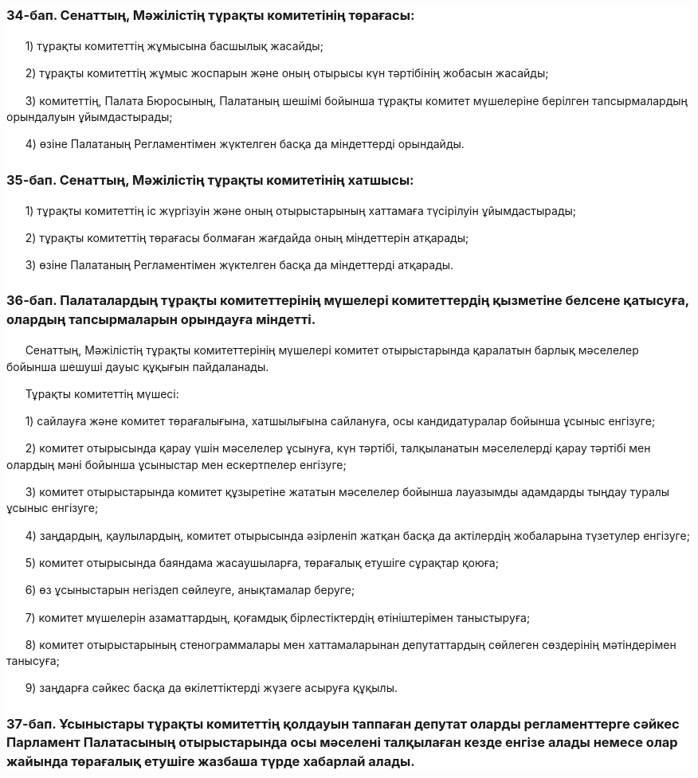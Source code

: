 ### 34-бап. Сенаттың, Мәжiлiстiң тұрақты комитетiнiң төрағасы:

      1) тұрақты комитеттiң жұмысына басшылық жасайды;

      2) тұрақты комитеттiң жұмыс жоспарын және оның отырысы күн тәртiбiнiң жобасын жасайды;

      3) комитеттiң, Палата Бюросының, Палатаның шешiмi бойынша тұрақты комитет мүшелерiне берiлген тапсырмалардың орындалуын ұйымдастырады;

      4) өзiне Палатаның Регламентiмен жүктелген басқа да мiндеттердi орындайды.

### 35-бап. Сенаттың, Мәжiлiстiң тұрақты комитетiнiң хатшысы:

      1) тұрақты комитеттiң iс жүргiзуiн және оның отырыстарының хаттамаға түсiрiлуiн ұйымдастырады;

      2) тұрақты комитеттiң төрағасы болмаған жағдайда оның мiндеттерiн атқарады;

      3) өзiне Палатаның Регламентiмен жүктелген басқа да мiндеттердi атқарады.

### 36-бап. Палаталардың тұрақты комитеттерiнiң мүшелерi комитеттердiң қызметiне белсене қатысуға, олардың тапсырмаларын орындауға мiндеттi.

      Сенаттың, Мәжiлiстiң тұрақты комитеттерiнiң мүшелерi комитет отырыстарында қаралатын барлық мәселелер бойынша шешушi дауыс құқығын пайдаланады.

      Тұрақты комитеттiң мүшесi:

      1) сайлауға және комитет төрағалығына, хатшылығына сайлануға, осы кандидатуралар бойынша ұсыныс енгiзуге;

      2) комитет отырысында қарау үшiн мәселелер ұсынуға, күн тәртiбi, талқыланатын мәселелердi қарау тәртiбi мен олардың мәнi бойынша ұсыныстар мен ескертпелер енгiзуге;

      3) комитет отырыстарында комитет құзыретiне жататын мәселелер бойынша лауазымды адамдарды тыңдау туралы ұсыныс енгiзуге;

      4) заңдардың, қаулылардың, комитет отырысында әзiрленiп жатқан басқа да актiлердiң жобаларына түзетулер енгiзуге;

      5) комитет отырысында баяндама жасаушыларға, төрағалық етушiге сұрақтар қоюға;

      6) өз ұсыныстарын негiздеп сөйлеуге, анықтамалар беруге;

      7) комитет мүшелерiн азаматтардың, қоғамдық бiрлестiктердiң өтiнiштерiмен таныстыруға;

      8) комитет отырыстарының стенограммалары мен хаттамаларынан депутаттардың сөйлеген сөздерiнiң мәтiндерiмен танысуға;

      9) заңдарға сәйкес басқа да өкiлеттiктердi жүзеге асыруға құқылы.

### 37-бап. Ұсыныстары тұрақты комитеттiң қолдауын таппаған депутат оларды регламенттерге сәйкес Парламент Палатасының отырыстарында осы мәселенi талқылаған кезде енгiзе алады немесе олар жайында төрағалық етушiге жазбаша түрде хабарлай алады.
